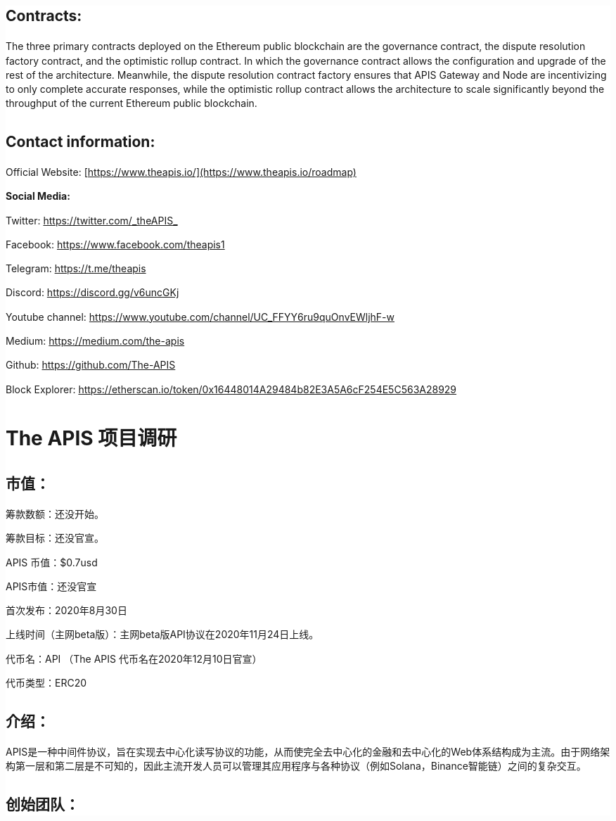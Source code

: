 Contracts:
----------

The three primary contracts deployed on the Ethereum public blockchain are the governance contract, the dispute resolution factory contract, and the optimistic rollup contract. In which the governance contract allows the configuration and upgrade of the rest of the architecture. Meanwhile, the dispute resolution contract factory ensures that APIS Gateway and Node are incentivizing to only complete accurate responses, while the optimistic rollup contract allows the architecture to scale significantly beyond the throughput of the current Ethereum public blockchain.

Contact information:
--------------------

Official Website: [https://www.theapis.io/](https://www.theapis.io/roadmap)

**Social Media:**

Twitter: <https://twitter.com/_theAPIS_>

Facebook: <https://www.facebook.com/theapis1>

Telegram: <https://t.me/theapis>

Discord: <https://discord.gg/v6uncGKj>

Youtube channel: <https://www.youtube.com/channel/UC_FFYY6ru9quOnvEWljhF-w>

Medium: <https://medium.com/the-apis>

Github: <https://github.com/The-APIS>

Block Explorer: <https://etherscan.io/token/0x16448014A29484b82E3A5A6cF254E5C563A28929>

**The APIS 项目调研**
=================

市值：
---

筹款数额：还没开始。

筹款目标：还没官宣。

APIS 币值：$0.7usd

APIS市值：还没官宣

首次发布：2020年8月30日

上线时间（主网beta版）：主网beta版API协议在2020年11月24日上线。

代币名：API （The APIS 代币名在2020年12月10日官宣）

代币类型：ERC20

介绍：
---

APIS是一种中间件协议，旨在实现去中心化读写协议的功能，从而使完全去中心化的金融和去中心化的Web体系结构成为主流。由于网络架构第一层和第二层是不可知的，因此主流开发人员可以管理其应用程序与各种协议（例如Solana，Binance智能链）之间的复杂交互。

创始团队：
-----
